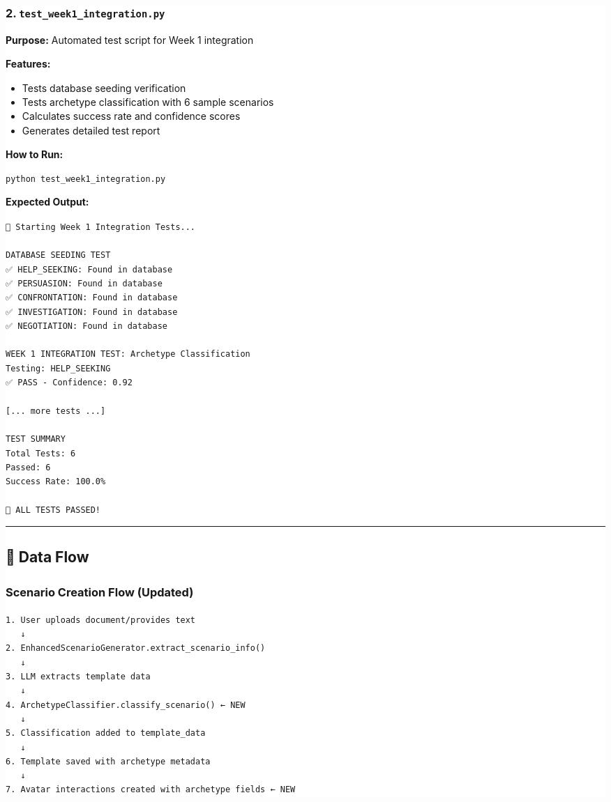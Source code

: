 
### 2. `test_week1_integration.py`
**Purpose:** Automated test script for Week 1 integration

**Features:**
- Tests database seeding verification
- Tests archetype classification with 6 sample scenarios
- Calculates success rate and confidence scores
- Generates detailed test report

**How to Run:**
```bash
python test_week1_integration.py
```

**Expected Output:**
```
🚀 Starting Week 1 Integration Tests...

DATABASE SEEDING TEST
✅ HELP_SEEKING: Found in database
✅ PERSUASION: Found in database
✅ CONFRONTATION: Found in database
✅ INVESTIGATION: Found in database
✅ NEGOTIATION: Found in database

WEEK 1 INTEGRATION TEST: Archetype Classification
Testing: HELP_SEEKING
✅ PASS - Confidence: 0.92

[... more tests ...]

TEST SUMMARY
Total Tests: 6
Passed: 6
Success Rate: 100.0%

🎉 ALL TESTS PASSED!
```

---

## 🔄 Data Flow

### Scenario Creation Flow (Updated)
```
1. User uploads document/provides text
   ↓
2. EnhancedScenarioGenerator.extract_scenario_info()
   ↓
3. LLM extracts template data
   ↓
4. ArchetypeClassifier.classify_scenario() ← NEW
   ↓
5. Classification added to template_data
   ↓
6. Template saved with archetype metadata
   ↓
7. Avatar interactions created with archetype fields ← NEW
```
